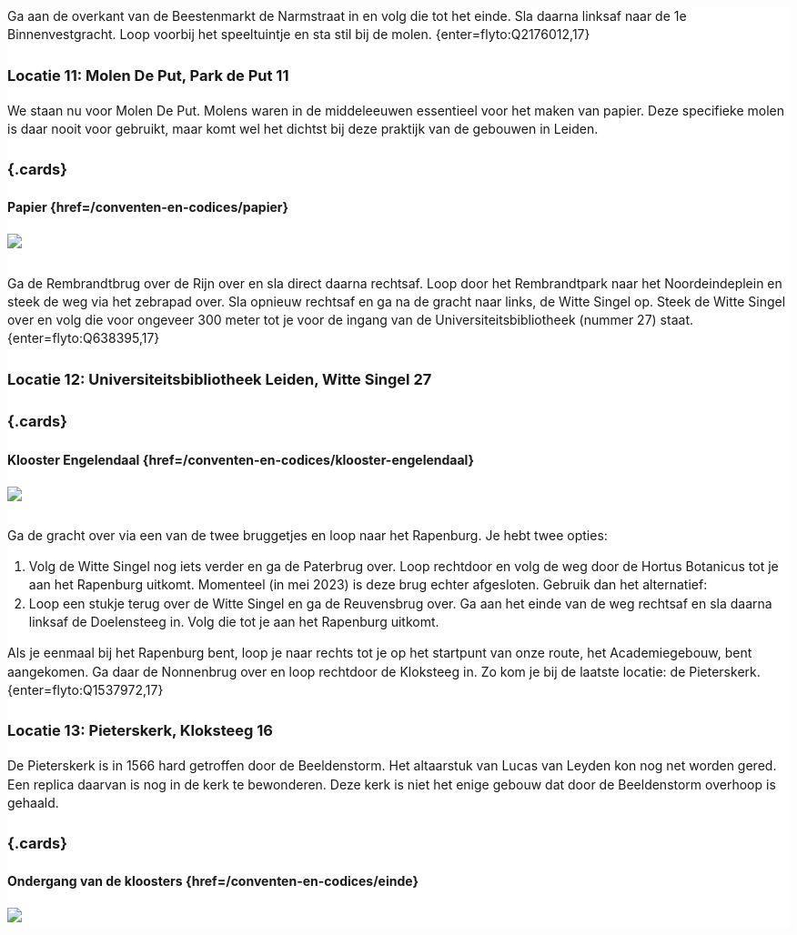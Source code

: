 Ga aan de overkant van de Beestenmarkt de Narmstraat in en volg die tot het einde. Sla daarna linksaf naar de 1e Binnenvestgracht. Loop voorbij het speeltuintje en sta stil bij de molen.
{enter=flyto:Q2176012,17}

### Locatie 11: Molen De Put, Park de Put 11

We staan nu voor Molen De Put. Molens waren in de middeleeuwen essentieel voor het maken van papier. Deze specifieke molen is daar nooit voor gebruikt, maar komt wel het dichtst bij deze praktijk van de gebouwen in Leiden.

### {.cards}
#### Papier {href=/conventen-en-codices/papier}
![](https://iiif.juncture-digital.org/thumbnail/wc:Paper_production.jpg)
###

Ga de Rembrandtbrug over de Rijn over en sla direct daarna rechtsaf. Loop door het Rembrandtpark naar het Noordeindeplein en steek de weg via het zebrapad over. Sla opnieuw rechtsaf en ga na de gracht naar links, de Witte Singel op. Steek de Witte Singel over en volg die voor ongeveer 300 meter tot je voor de ingang van de Universiteitsbibliotheek (nummer 27) staat.
{enter=flyto:Q638395,17}

### Locatie 12: Universiteitsbibliotheek Leiden, Witte Singel 27

### {.cards}
#### Klooster Engelendaal {href=/conventen-en-codices/klooster-engelendaal}
![](https://www.alvin-portal.org/alvin/attachment/record/alvin-record:14542/ATTACHMENT-0015)
###

Ga de gracht over via een van de twee bruggetjes en loop naar het Rapenburg. Je hebt twee opties:

1. Volg de Witte Singel nog iets verder en ga de Paterbrug over. Loop rechtdoor en volg de weg door de Hortus Botanicus tot je aan het Rapenburg uitkomt. Momenteel (in mei 2023) is deze brug echter afgesloten. Gebruik dan het alternatief:
2. Loop een stukje terug over de Witte Singel en ga de Reuvensbrug over. Ga aan het einde van de weg rechtsaf en sla daarna linksaf de Doelensteeg in. Volg die tot je aan het Rapenburg uitkomt.

Als je eenmaal bij het Rapenburg bent, loop je naar rechts tot je op het startpunt van onze route, het Academiegebouw, bent aangekomen. Ga daar de Nonnenbrug over en loop rechtdoor de Kloksteeg in. Zo kom je bij de laatste locatie: de Pieterskerk.
{enter=flyto:Q1537972,17}

### Locatie 13: Pieterskerk, Kloksteeg 16

De Pieterskerk is in 1566 hard getroffen door de Beeldenstorm. Het altaarstuk van Lucas van Leyden kon nog net worden gered. Een replica daarvan is nog in de kerk te bewonderen. Deze kerk is niet het enige gebouw dat door de Beeldenstorm overhoop is gehaald.

### {.cards}
#### Ondergang van de kloosters {href=/conventen-en-codices/einde}
![](https://iiif.juncture-digital.org/thumbnail/wc:Uitval_op_de_Boshuyser_schans_-_Beleg_van_Leiden.jpg)
###